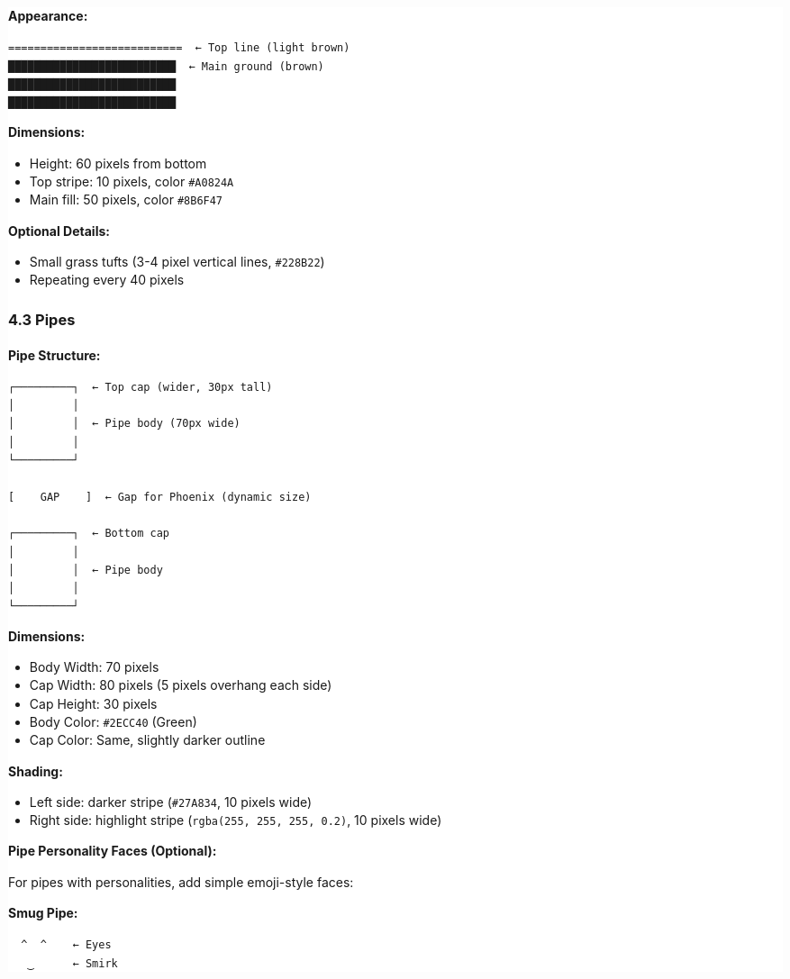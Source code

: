 **Appearance:**
```
===========================  ← Top line (light brown)
██████████████████████████  ← Main ground (brown)
██████████████████████████
██████████████████████████
```

**Dimensions:**
- Height: 60 pixels from bottom
- Top stripe: 10 pixels, color `#A0824A`
- Main fill: 50 pixels, color `#8B6F47`

**Optional Details:**
- Small grass tufts (3-4 pixel vertical lines, `#228B22`)
- Repeating every 40 pixels

### 4.3 Pipes

**Pipe Structure:**
```
┌─────────┐  ← Top cap (wider, 30px tall)
│         │
│         │  ← Pipe body (70px wide)
│         │
└─────────┘

[    GAP    ]  ← Gap for Phoenix (dynamic size)

┌─────────┐  ← Bottom cap
│         │
│         │  ← Pipe body
│         │
└─────────┘
```

**Dimensions:**
- Body Width: 70 pixels
- Cap Width: 80 pixels (5 pixels overhang each side)
- Cap Height: 30 pixels
- Body Color: `#2ECC40` (Green)
- Cap Color: Same, slightly darker outline

**Shading:**
- Left side: darker stripe (`#27A834`, 10 pixels wide)
- Right side: highlight stripe (`rgba(255, 255, 255, 0.2)`, 10 pixels wide)

**Pipe Personality Faces (Optional):**

For pipes with personalities, add simple emoji-style faces:

**Smug Pipe:**
```
  ^  ^    ← Eyes
   ‿      ← Smirk
```
